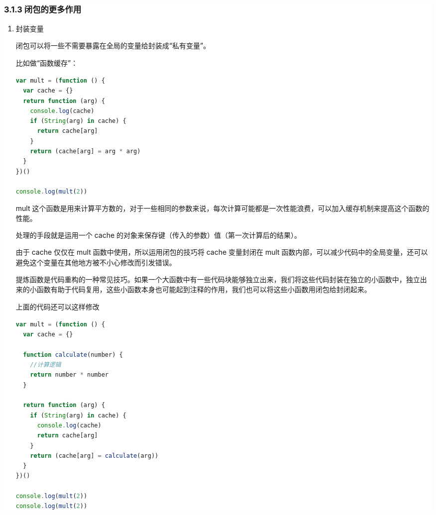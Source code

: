 ### 3.1.3 闭包的更多作用

1. 封装变量

   闭包可以将一些不需要暴露在全局的变量给封装成“私有变量”。

   比如做“函数缓存”：

   ```js
   var mult = (function () {
     var cache = {}
     return function (arg) {
       console.log(cache)
       if (String(arg) in cache) {
         return cache[arg]
       }
       return (cache[arg] = arg * arg)
     }
   })()

   console.log(mult(2))
   ```

   mult 这个函数是用来计算平方数的，对于一些相同的参数来说，每次计算可能都是一次性能浪费，可以加入缓存机制来提高这个函数的性能。

   处理的手段就是运用一个 cache 的对象来保存键（传入的参数）值（第一次计算后的结果）。

   由于 cache 仅仅在 mult 函数中使用，所以运用闭包的技巧将 cache 变量封闭在 mult 函数内部，可以减少代码中的全局变量，还可以避免这个变量在其他地方被不小心修改而引发错误。

   提炼函数是代码重构的一种常见技巧。如果一个大函数中有一些代码块能够独立出来，我们将这些代码封装在独立的小函数中，独立出来的小函数有助于代码复用，这些小函数本身也可能起到注释的作用，我们也可以将这些小函数用闭包给封闭起来。

   上面的代码还可以这样修改

   ```js
   var mult = (function () {
     var cache = {}

     function calculate(number) {
       //计算逻辑
       return number * number
     }

     return function (arg) {
       if (String(arg) in cache) {
         console.log(cache)
         return cache[arg]
       }
       return (cache[arg] = calculate(arg))
     }
   })()

   console.log(mult(2))
   console.log(mult(2))
   ```
